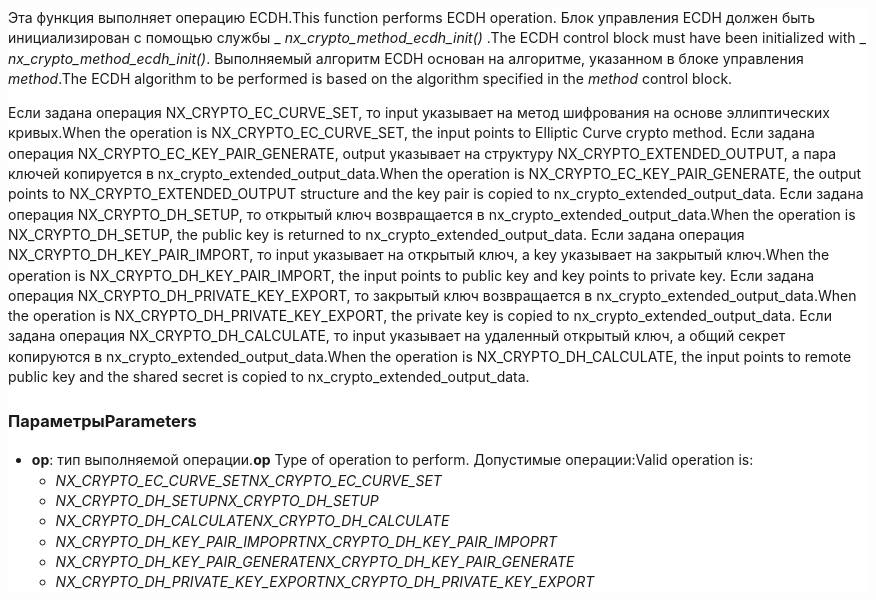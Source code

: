 <span data-ttu-id="95fd7-437">Эта функция выполняет операцию ECDH.</span><span class="sxs-lookup"><span data-stu-id="95fd7-437">This function performs ECDH operation.</span></span> <span data-ttu-id="95fd7-438">Блок управления ECDH должен быть инициализирован с помощью службы _ *nx_crypto_method_ecdh_init()* .</span><span class="sxs-lookup"><span data-stu-id="95fd7-438">The ECDH control block must have been initialized with _ *nx_crypto_method_ecdh_init()*.</span></span> <span data-ttu-id="95fd7-439">Выполняемый алгоритм ECDH основан на алгоритме, указанном в блоке управления *method*.</span><span class="sxs-lookup"><span data-stu-id="95fd7-439">The ECDH algorithm to be performed is based on the algorithm specified in the *method* control block.</span></span>

<span data-ttu-id="95fd7-440">Если задана операция NX_CRYPTO_EC_CURVE_SET, то input указывает на метод шифрования на основе эллиптических кривых.</span><span class="sxs-lookup"><span data-stu-id="95fd7-440">When the operation is NX_CRYPTO_EC_CURVE_SET, the input points to Elliptic Curve crypto method.</span></span> <span data-ttu-id="95fd7-441">Если задана операция NX_CRYPTO_EC_KEY_PAIR_GENERATE, output указывает на структуру NX_CRYPTO_EXTENDED_OUTPUT, а пара ключей копируется в nx_crypto_extended_output_data.</span><span class="sxs-lookup"><span data-stu-id="95fd7-441">When the operation is NX_CRYPTO_EC_KEY_PAIR_GENERATE, the output points to NX_CRYPTO_EXTENDED_OUTPUT structure and the key pair is copied to nx_crypto_extended_output_data.</span></span> <span data-ttu-id="95fd7-442">Если задана операция NX_CRYPTO_DH_SETUP, то открытый ключ возвращается в nx_crypto_extended_output_data.</span><span class="sxs-lookup"><span data-stu-id="95fd7-442">When the operation is NX_CRYPTO_DH_SETUP, the public key is returned to nx_crypto_extended_output_data.</span></span> <span data-ttu-id="95fd7-443">Если задана операция NX_CRYPTO_DH_KEY_PAIR_IMPORT, то input указывает на открытый ключ, а key указывает на закрытый ключ.</span><span class="sxs-lookup"><span data-stu-id="95fd7-443">When the operation is NX_CRYPTO_DH_KEY_PAIR_IMPORT, the input points to public key and key points to private key.</span></span> <span data-ttu-id="95fd7-444">Если задана операция NX_CRYPTO_DH_PRIVATE_KEY_EXPORT, то закрытый ключ возвращается в nx_crypto_extended_output_data.</span><span class="sxs-lookup"><span data-stu-id="95fd7-444">When the operation is NX_CRYPTO_DH_PRIVATE_KEY_EXPORT, the private key is copied to nx_crypto_extended_output_data.</span></span> <span data-ttu-id="95fd7-445">Если задана операция NX_CRYPTO_DH_CALCULATE, то input указывает на удаленный открытый ключ, а общий секрет копируются в nx_crypto_extended_output_data.</span><span class="sxs-lookup"><span data-stu-id="95fd7-445">When the operation is NX_CRYPTO_DH_CALCULATE, the input points to remote public key and the shared secret is copied to nx_crypto_extended_output_data.</span></span>

### <a name="parameters"></a><span data-ttu-id="95fd7-446">Параметры</span><span class="sxs-lookup"><span data-stu-id="95fd7-446">Parameters</span></span>

- <span data-ttu-id="95fd7-447">**op**: тип выполняемой операции.</span><span class="sxs-lookup"><span data-stu-id="95fd7-447">**op** Type of operation to perform.</span></span> <span data-ttu-id="95fd7-448">Допустимые операции:</span><span class="sxs-lookup"><span data-stu-id="95fd7-448">Valid operation is:</span></span>
  - <span data-ttu-id="95fd7-449">*NX_CRYPTO_EC_CURVE_SET*</span><span class="sxs-lookup"><span data-stu-id="95fd7-449">*NX_CRYPTO_EC_CURVE_SET*</span></span>
  - <span data-ttu-id="95fd7-450">*NX_CRYPTO_DH_SETUP*</span><span class="sxs-lookup"><span data-stu-id="95fd7-450">*NX_CRYPTO_DH_SETUP*</span></span>
  - <span data-ttu-id="95fd7-451">*NX_CRYPTO_DH_CALCULATE*</span><span class="sxs-lookup"><span data-stu-id="95fd7-451">*NX_CRYPTO_DH_CALCULATE*</span></span>
  - <span data-ttu-id="95fd7-452">*NX_CRYPTO_DH_KEY_PAIR_IMPOPRT*</span><span class="sxs-lookup"><span data-stu-id="95fd7-452">*NX_CRYPTO_DH_KEY_PAIR_IMPOPRT*</span></span>
  - <span data-ttu-id="95fd7-453">*NX_CRYPTO_DH_KEY_PAIR_GENERATE*</span><span class="sxs-lookup"><span data-stu-id="95fd7-453">*NX_CRYPTO_DH_KEY_PAIR_GENERATE*</span></span>
  - <span data-ttu-id="95fd7-454">*NX_CRYPTO_DH_PRIVATE_KEY_EXPORT*</span><span class="sxs-lookup"><span data-stu-id="95fd7-454">*NX_CRYPTO_DH_PRIVATE_KEY_EXPORT*</span></span>
